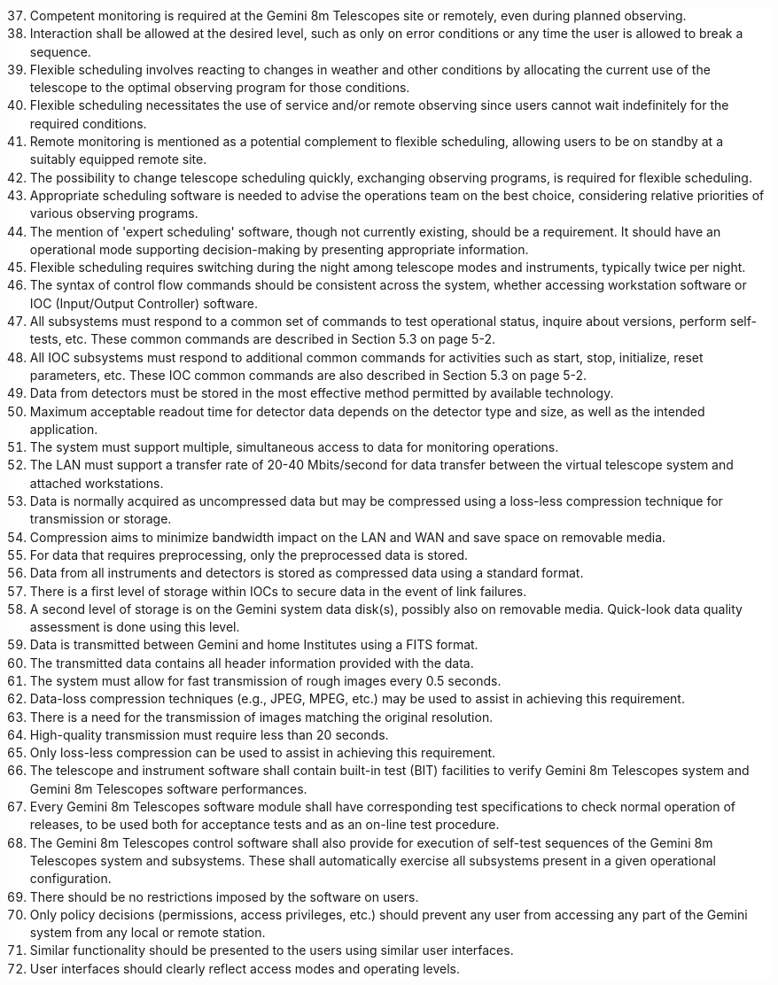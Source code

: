 37. Competent monitoring is required at the Gemini 8m Telescopes site or remotely, even during planned observing.
38. Interaction shall be allowed at the desired level, such as only on error conditions or any time the user is allowed to break a sequence.
39. Flexible scheduling involves reacting to changes in weather and other conditions by allocating the current use of the telescope to the optimal observing program for those conditions.
40. Flexible scheduling necessitates the use of service and/or remote observing since users cannot wait indefinitely for the required conditions.
41. Remote monitoring is mentioned as a potential complement to flexible scheduling, allowing users to be on standby at a suitably equipped remote site.
42. The possibility to change telescope scheduling quickly, exchanging observing programs, is required for flexible scheduling.
43. Appropriate scheduling software is needed to advise the operations team on the best choice, considering relative priorities of various observing programs.
44. The mention of 'expert scheduling' software, though not currently existing, should be a requirement. It should have an operational mode supporting decision-making by presenting appropriate information.
45. Flexible scheduling requires switching during the night among telescope modes and instruments, typically twice per night.
46. The syntax of control flow commands should be consistent across the system, whether accessing workstation software or IOC (Input/Output Controller) software.
47. All subsystems must respond to a common set of commands to test operational status, inquire about versions, perform self-tests, etc. These common commands are described in Section 5.3 on page 5-2.
48. All IOC subsystems must respond to additional common commands for activities such as start, stop, initialize, reset parameters, etc. These IOC common commands are also described in Section 5.3 on page 5-2.
49. Data from detectors must be stored in the most effective method permitted by available technology.
50. Maximum acceptable readout time for detector data depends on the detector type and size, as well as the intended application.
51. The system must support multiple, simultaneous access to data for monitoring operations.
52. The LAN must support a transfer rate of 20-40 Mbits/second for data transfer between the virtual telescope system and attached workstations.
53. Data is normally acquired as uncompressed data but may be compressed using a loss-less compression technique for transmission or storage.
54. Compression aims to minimize bandwidth impact on the LAN and WAN and save space on removable media.
55. For data that requires preprocessing, only the preprocessed data is stored.
56. Data from all instruments and detectors is stored as compressed data using a standard format.
57. There is a first level of storage within IOCs to secure data in the event of link failures.
58. A second level of storage is on the Gemini system data disk(s), possibly also on removable media. Quick-look data quality assessment is done using this level.
59. Data is transmitted between Gemini and home Institutes using a FITS format.
60. The transmitted data contains all header information provided with the data.
61. The system must allow for fast transmission of rough images every 0.5 seconds.
62. Data-loss compression techniques (e.g., JPEG, MPEG, etc.) may be used to assist in achieving this requirement.
63. There is a need for the transmission of images matching the original resolution.
64. High-quality transmission must require less than 20 seconds.
65. Only loss-less compression can be used to assist in achieving this requirement.
66. The telescope and instrument software shall contain built-in test (BIT) facilities to verify Gemini 8m Telescopes system and Gemini 8m Telescopes software performances.
67. Every Gemini 8m Telescopes software module shall have corresponding test specifications to check normal operation of releases, to be used both for acceptance tests and as an on-line test procedure.
68. The Gemini 8m Telescopes control software shall also provide for execution of self-test sequences of the Gemini 8m Telescopes system and subsystems. These shall automatically exercise all subsystems present in a given operational configuration.
69. There should be no restrictions imposed by the software on users.
70. Only policy decisions (permissions, access privileges, etc.) should prevent any user from accessing any part of the Gemini system from any local or remote station.
71. Similar functionality should be presented to the users using similar user interfaces.
72. User interfaces should clearly reflect access modes and operating levels.
